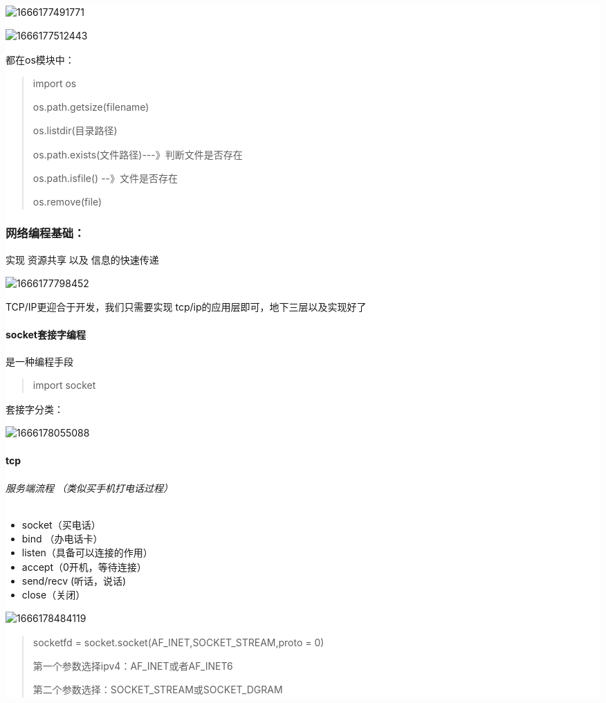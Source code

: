 ![1666177491771](C:\Users\豪哥\Desktop\assets\1666177491771.png)

![1666177512443](C:\Users\豪哥\Desktop\assets\1666177512443.png)

都在os模块中：

> import os
>
> os.path.getsize(filename)
>
> os.listdir(目录路径)
>
> os.path.exists(文件路径)---》判断文件是否存在
>
> os.path.isfile() --》文件是否存在
>
> os.remove(file)



### 网络编程基础：

实现 资源共享 以及 信息的快速传递



![1666177798452](C:\Users\豪哥\Desktop\assets\1666177798452.png)

TCP/IP更迎合于开发，我们只需要实现 tcp/ip的应用层即可，地下三层以及实现好了



#### socket套接字编程

是一种编程手段

> import socket

套接字分类：

![1666178055088](C:\Users\豪哥\Desktop\assets\1666178055088.png)

#### tcp

###### 服务端流程    （类似买手机打电话过程）

+ socket（买电话）
+ bind      （办电话卡）
+ listen（具备可以连接的作用）
+ accept（0开机，等待连接）
+ send/recv (听话，说话)
+ close（关闭）

![1666178484119](C:\Users\豪哥\Desktop\assets\1666178484119.png)

> socketfd = socket.socket(AF_INET,SOCKET_STREAM,proto = 0)
>
> 第一个参数选择ipv4：AF_INET或者AF_INET6
>
> 第二个参数选择：SOCKET_STREAM或SOCKET_DGRAM

